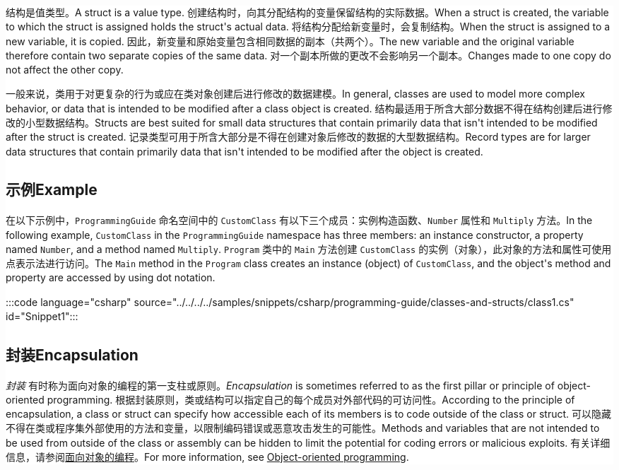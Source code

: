 <span data-ttu-id="4b47a-116">结构是值类型。</span><span class="sxs-lookup"><span data-stu-id="4b47a-116">A struct is a value type.</span></span> <span data-ttu-id="4b47a-117">创建结构时，向其分配结构的变量保留结构的实际数据。</span><span class="sxs-lookup"><span data-stu-id="4b47a-117">When a struct is created, the variable to which the struct is assigned holds the struct's actual data.</span></span> <span data-ttu-id="4b47a-118">将结构分配给新变量时，会复制结构。</span><span class="sxs-lookup"><span data-stu-id="4b47a-118">When the struct is assigned to a new variable, it is copied.</span></span> <span data-ttu-id="4b47a-119">因此，新变量和原始变量包含相同数据的副本（共两个）。</span><span class="sxs-lookup"><span data-stu-id="4b47a-119">The new variable and the original variable therefore contain two separate copies of the same data.</span></span> <span data-ttu-id="4b47a-120">对一个副本所做的更改不会影响另一个副本。</span><span class="sxs-lookup"><span data-stu-id="4b47a-120">Changes made to one copy do not affect the other copy.</span></span>  
  
<span data-ttu-id="4b47a-121">一般来说，类用于对更复杂的行为或应在类对象创建后进行修改的数据建模。</span><span class="sxs-lookup"><span data-stu-id="4b47a-121">In general, classes are used to model more complex behavior, or data that is intended to be modified after a class object is created.</span></span> <span data-ttu-id="4b47a-122">结构最适用于所含大部分数据不得在结构创建后进行修改的小型数据结构。</span><span class="sxs-lookup"><span data-stu-id="4b47a-122">Structs are best suited for small data structures that contain primarily data that isn't intended to be modified after the struct is created.</span></span> <span data-ttu-id="4b47a-123">记录类型可用于所含大部分是不得在创建对象后修改的数据的大型数据结构。</span><span class="sxs-lookup"><span data-stu-id="4b47a-123">Record types are for larger data structures that contain primarily data that isn't intended to be modified after the object is created.</span></span>
  
## <a name="example"></a><span data-ttu-id="4b47a-124">示例</span><span class="sxs-lookup"><span data-stu-id="4b47a-124">Example</span></span>

 <span data-ttu-id="4b47a-125">在以下示例中，`ProgrammingGuide` 命名空间中的 `CustomClass` 有以下三个成员：实例构造函数、`Number` 属性和 `Multiply` 方法。</span><span class="sxs-lookup"><span data-stu-id="4b47a-125">In the following example, `CustomClass` in the `ProgrammingGuide` namespace has three members: an instance constructor, a property named `Number`, and a method named `Multiply`.</span></span> <span data-ttu-id="4b47a-126">`Program` 类中的 `Main` 方法创建 `CustomClass` 的实例（对象），此对象的方法和属性可使用点表示法进行访问。</span><span class="sxs-lookup"><span data-stu-id="4b47a-126">The `Main` method in the `Program` class creates an instance (object) of `CustomClass`, and the object's method and property are accessed by using dot notation.</span></span>
  
 :::code language="csharp" source="../../../../samples/snippets/csharp/programming-guide/classes-and-structs/class1.cs" id="Snippet1":::  
  
## <a name="encapsulation"></a><span data-ttu-id="4b47a-127">封装</span><span class="sxs-lookup"><span data-stu-id="4b47a-127">Encapsulation</span></span>  

 <span data-ttu-id="4b47a-128">*封装* 有时称为面向对象的编程的第一支柱或原则。</span><span class="sxs-lookup"><span data-stu-id="4b47a-128">*Encapsulation* is sometimes referred to as the first pillar or principle of object-oriented programming.</span></span> <span data-ttu-id="4b47a-129">根据封装原则，类或结构可以指定自己的每个成员对外部代码的可访问性。</span><span class="sxs-lookup"><span data-stu-id="4b47a-129">According to the principle of encapsulation, a class or struct can specify how accessible each of its members is to code outside of the class or struct.</span></span> <span data-ttu-id="4b47a-130">可以隐藏不得在类或程序集外部使用的方法和变量，以限制编码错误或恶意攻击发生的可能性。</span><span class="sxs-lookup"><span data-stu-id="4b47a-130">Methods and variables that are not intended to be used from outside of the class or assembly can be hidden to limit the potential for coding errors or malicious exploits.</span></span> <span data-ttu-id="4b47a-131">有关详细信息，请参阅[面向对象的编程](../../tutorials/intro-to-csharp/object-oriented-programming.md)。</span><span class="sxs-lookup"><span data-stu-id="4b47a-131">For more information, see [Object-oriented programming](../../tutorials/intro-to-csharp/object-oriented-programming.md).</span></span>
